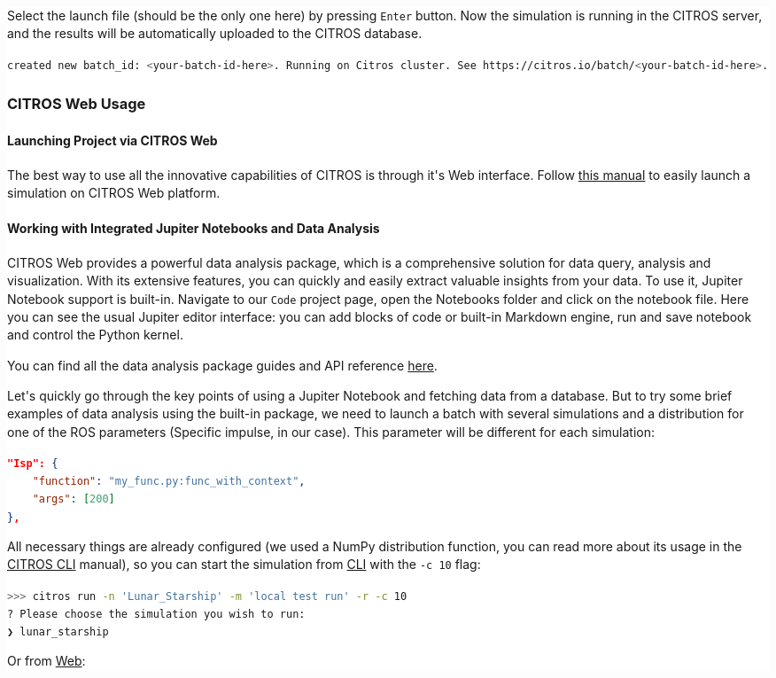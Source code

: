 Select the launch file (should be the only one here) by pressing ```Enter``` button. Now the simulation is running in the CITROS server, and the results will be automatically uploaded to the CITROS database.

```bash
created new batch_id: <your-batch-id-here>. Running on Citros cluster. See https://citros.io/batch/<your-batch-id-here>.
```

### CITROS Web Usage 
#### Launching Project via CITROS Web
The best way to use all the innovative capabilities of CITROS is through it's Web interface. Follow [this manual](https://citros.io/doc/docs/simulations/sim_overview) to easily launch a simulation on CITROS Web platform.

#### Working with Integrated Jupiter Notebooks and Data Analysis

CITROS Web provides a powerful data analysis package, which is a comprehensive solution for data query, analysis and visualization. With its extensive features, you can quickly and easily extract valuable insights from your data. To use it, Jupiter Notebook support is built-in. 
Navigate to our ```Code``` project page, open the Notebooks folder and click on the notebook file. Here you can see the usual Jupiter editor interface: you can add blocks of code or built-in Markdown engine, run and save notebook and control the Python kernel.

You can find all the data analysis package guides and API reference [here](https://citros.io/doc/docs_data_analysis).

Let's quickly go through the key points of using a Jupiter Notebook and fetching data from a database. But to try some brief examples of data analysis using the built-in package, we need to launch a batch with several simulations and a distribution for one of the ROS parameters (Specific impulse, in our case). This parameter will be different for each simulation:

```json
"Isp": {
    "function": "my_func.py:func_with_context",
    "args": [200]
},
```

All necessary things are already configured (we used a NumPy distribution function, you can read more about its usage in the [CITROS CLI](https://citros.io/doc/docs_cli) manual), so you can start the simulation from [CLI](#citros-usage-🛸) with the ```-c 10``` flag: 

```bash 
>>> citros run -n 'Lunar_Starship' -m 'local test run' -r -c 10
? Please choose the simulation you wish to run:
❯ lunar_starship
```

Or from [Web](#running-in-the-cloud-🛰️):
